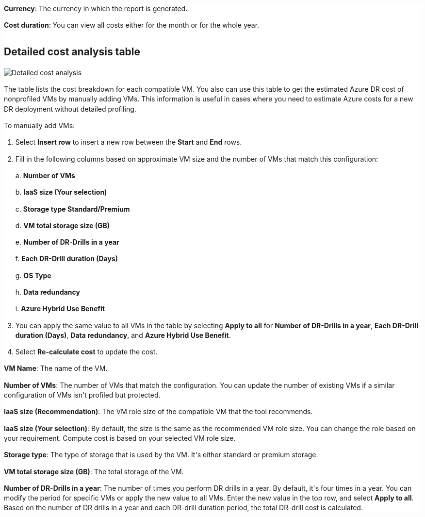 **Currency**: The currency in which the report is generated.

**Cost duration**: You can view all costs either for the month or for the whole year. 

## Detailed cost analysis table
![Detailed cost analysis](media/hyper-v-deployment-planner-cost-estimation/detailed-cost-analysis-h2a.png)

The table lists the cost breakdown for each compatible VM. You also can use this table to get the estimated Azure DR cost of nonprofiled VMs by manually adding VMs. This information is useful in cases where you need to estimate Azure costs for a new DR deployment without detailed profiling.

To manually add VMs:

1. Select **Insert row** to insert a new row between the **Start** and **End** rows.

2. Fill in the following columns based on approximate VM size and the number of VMs that match this configuration: 

    a. **Number of VMs**

    b. **IaaS size (Your selection)**

    c. **Storage type Standard/Premium**

    d. **VM total storage size (GB)**

    e. **Number of DR-Drills in a year**

    f. **Each DR-Drill duration (Days)**

    g. **OS Type**

    h. **Data redundancy**

    i. **Azure Hybrid Use Benefit**

3. You can apply the same value to all VMs in the table by selecting **Apply to all** for **Number of DR-Drills in a year**, **Each DR-Drill duration (Days)**, **Data redundancy**, and **Azure Hybrid Use Benefit**.

4. Select **Re-calculate cost** to update the cost.

**VM Name**: The name of the VM.

**Number of VMs**: The number of VMs that match the configuration. You can update the number of existing VMs if a similar configuration of VMs isn't profiled but protected.

**IaaS size (Recommendation)**: The VM role size of the compatible VM that the tool recommends. 

**IaaS size (Your selection)**: By default, the size is the same as the recommended VM role size. You can change the role based on your requirement. Compute cost is based on your selected VM role size.

**Storage type**: The type of storage that is used by the VM. It's either standard or premium storage.

**VM total storage size (GB)**: The total storage of the VM.

**Number of DR-Drills in a year**: The number of times you perform DR drills in a year. By default, it's four times in a year. You can modify the period for specific VMs or apply the new value to all VMs. Enter the new value in the top row, and select **Apply to all**. Based on the number of DR drills in a year and each DR-drill duration period, the total DR-drill cost is calculated. 
